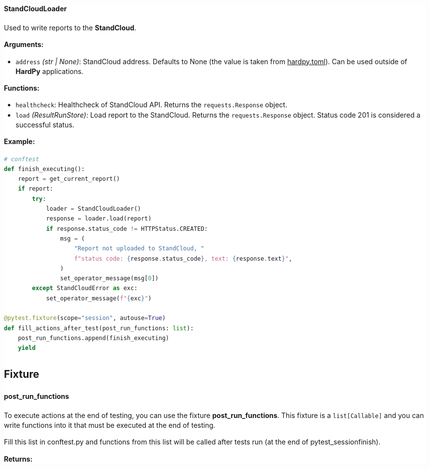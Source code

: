#### StandCloudLoader

Used to write reports to the **StandCloud**.

**Arguments:**

- `address` *(str | None)*: StandCloud address. Defaults to None
  (the value is taken from [hardpy.toml](./hardpy_config.md)). Can be used outside of **HardPy** applications.

**Functions:**

- `healthcheck`: Healthcheck of StandCloud API.
  Returns the `requests.Response` object.
- `load` *(ResultRunStore)*: Load report to the StandCloud.
  Returns the `requests.Response` object.
  Status code 201 is considered a successful status.

**Example:**

```python
# conftest
def finish_executing():
    report = get_current_report()
    if report:
        try:
            loader = StandCloudLoader()
            response = loader.load(report)
            if response.status_code != HTTPStatus.CREATED:
                msg = (
                    "Report not uploaded to StandCloud, "
                    f"status code: {response.status_code}, text: {response.text}",
                )
                set_operator_message(msg[0])
        except StandCloudError as exc:
            set_operator_message(f"{exc}")

@pytest.fixture(scope="session", autouse=True)
def fill_actions_after_test(post_run_functions: list):
    post_run_functions.append(finish_executing)
    yield
```

## Fixture

#### post_run_functions

To execute actions at the end of testing, you can use the fixture **post_run_functions**.
This fixture is a `list[Callable]` and you can write functions into it that must be executed at the end of testing.

Fill this list in conftest.py and functions from this list will be called after tests run (at the end of pytest_sessionfinish).

**Returns:**
